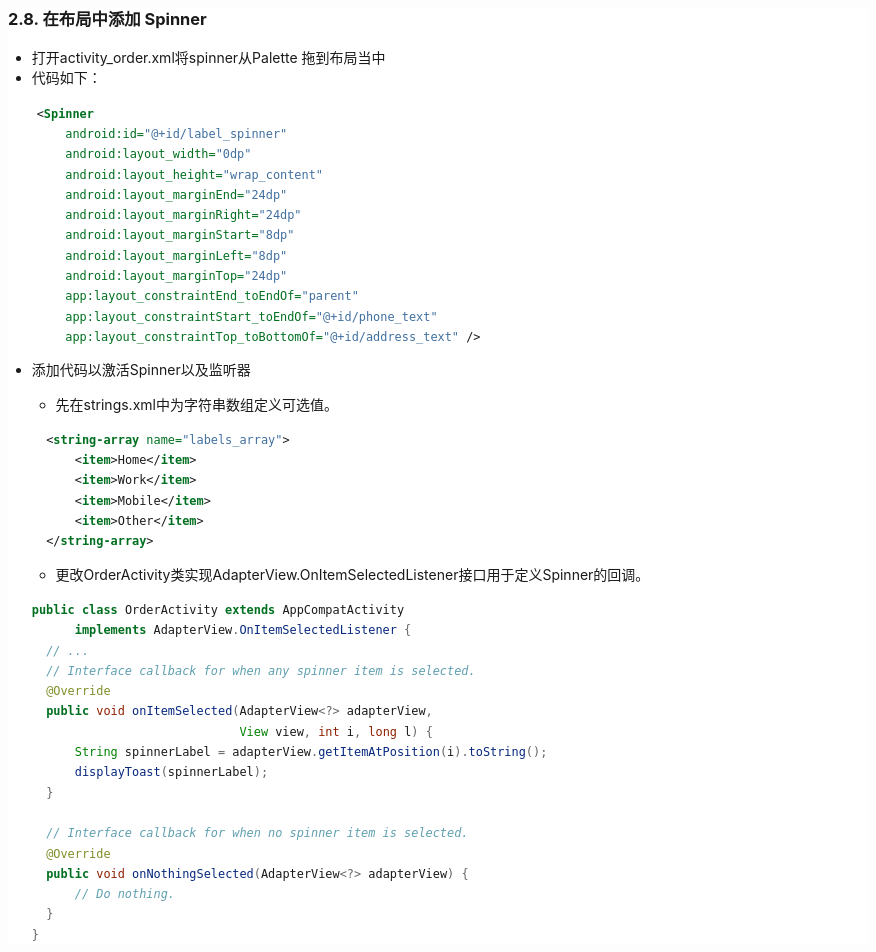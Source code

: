 ### 2.8. 在布局中添加 Spinner

- 打开activity_order.xml将spinner从Palette 拖到布局当中
- 代码如下：

```xml
    <Spinner
        android:id="@+id/label_spinner"
        android:layout_width="0dp"
        android:layout_height="wrap_content"
        android:layout_marginEnd="24dp"
        android:layout_marginRight="24dp"
        android:layout_marginStart="8dp"
        android:layout_marginLeft="8dp"
        android:layout_marginTop="24dp"
        app:layout_constraintEnd_toEndOf="parent"
        app:layout_constraintStart_toEndOf="@+id/phone_text"
        app:layout_constraintTop_toBottomOf="@+id/address_text" />
```

- 添加代码以激活Spinner以及监听器

  - 先在strings.xml中为字符串数组定义可选值。

  ```xml
    <string-array name="labels_array">
        <item>Home</item>
        <item>Work</item>
        <item>Mobile</item>
        <item>Other</item>
    </string-array>
  ```

  - 更改OrderActivity类实现AdapterView.OnItemSelectedListener接口用于定义Spinner的回调。

  ```java
  public class OrderActivity extends AppCompatActivity
        implements AdapterView.OnItemSelectedListener {
    // ...
    // Interface callback for when any spinner item is selected.
    @Override
    public void onItemSelected(AdapterView<?> adapterView,
                               View view, int i, long l) {
        String spinnerLabel = adapterView.getItemAtPosition(i).toString();
        displayToast(spinnerLabel);
    }

    // Interface callback for when no spinner item is selected.
    @Override
    public void onNothingSelected(AdapterView<?> adapterView) {
        // Do nothing.
    }
  }
  ```
